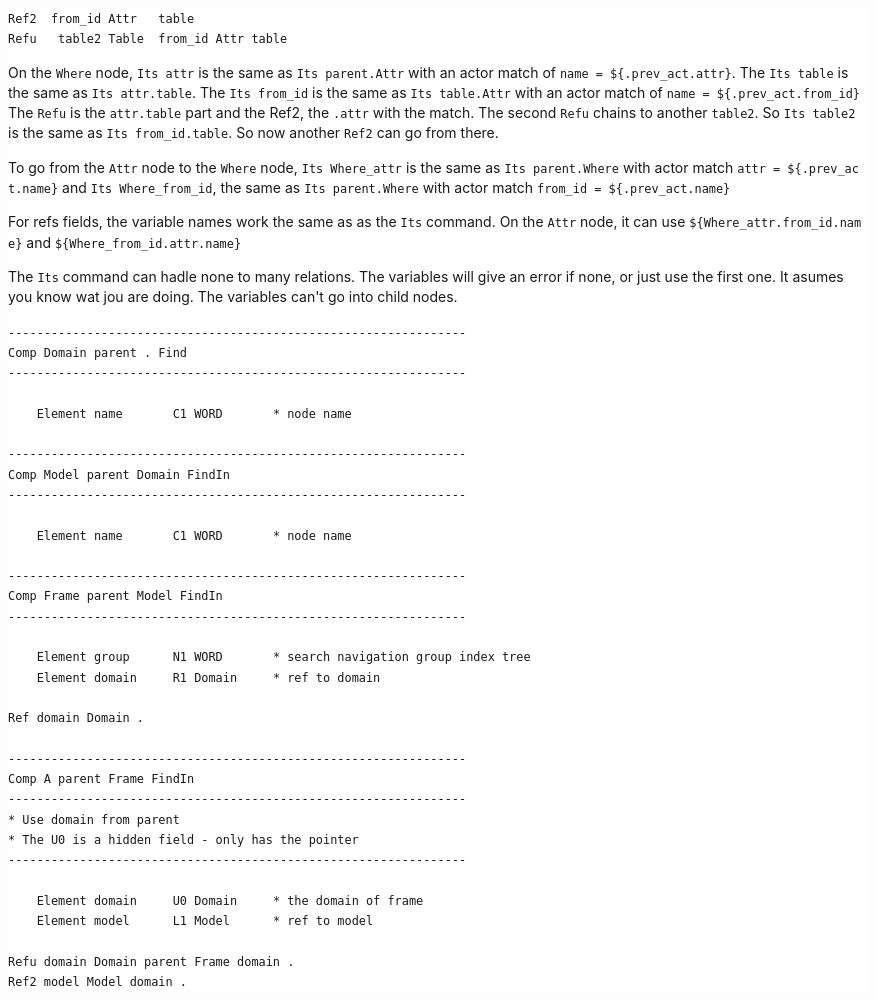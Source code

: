 ```
Ref2  from_id Attr   table
Refu   table2 Table  from_id Attr table
```

On the `Where` node, `Its attr` is the same as `Its parent.Attr` with an actor match of `name = ${.prev_act.attr}`.
The `Its table` is the same as `Its attr.table`.
The `Its from_id` is the same as `Its table.Attr` with an actor match of `name = ${.prev_act.from_id}`
The `Refu` is the `attr.table` part and the Ref2, the `.attr` with the match.
The second `Refu` chains to another `table2`. So `Its table2` is the same as `Its from_id.table`.
So now another `Ref2` can go from there.

To go from the `Attr` node to the `Where` node, `Its Where_attr` is the same as
`Its parent.Where` with actor match `attr = ${.prev_act.name}` and
`Its Where_from_id`, the same as `Its parent.Where` with actor match `from_id = ${.prev_act.name}`


For refs fields, the variable names work the same as as the `Its` command.
On the `Attr` node, it can use `${Where_attr.from_id.name}` and `${Where_from_id.attr.name}`

The `Its` command can hadle none to many relations. The variables will give an error if none,
or just use the first one. It asumes you know wat jou are doing. The variables can't go into child nodes.

```
----------------------------------------------------------------
Comp Domain parent . Find
----------------------------------------------------------------

	Element name       C1 WORD       * node name

----------------------------------------------------------------
Comp Model parent Domain FindIn
----------------------------------------------------------------

	Element name       C1 WORD       * node name

----------------------------------------------------------------
Comp Frame parent Model FindIn
----------------------------------------------------------------

	Element group      N1 WORD       * search navigation group index tree
	Element domain     R1 Domain     * ref to domain

Ref domain Domain .

----------------------------------------------------------------
Comp A parent Frame FindIn
----------------------------------------------------------------
* Use domain from parent
* The U0 is a hidden field - only has the pointer
----------------------------------------------------------------

	Element domain     U0 Domain     * the domain of frame
	Element model      L1 Model      * ref to model

Refu domain Domain parent Frame domain .
Ref2 model Model domain .

```
